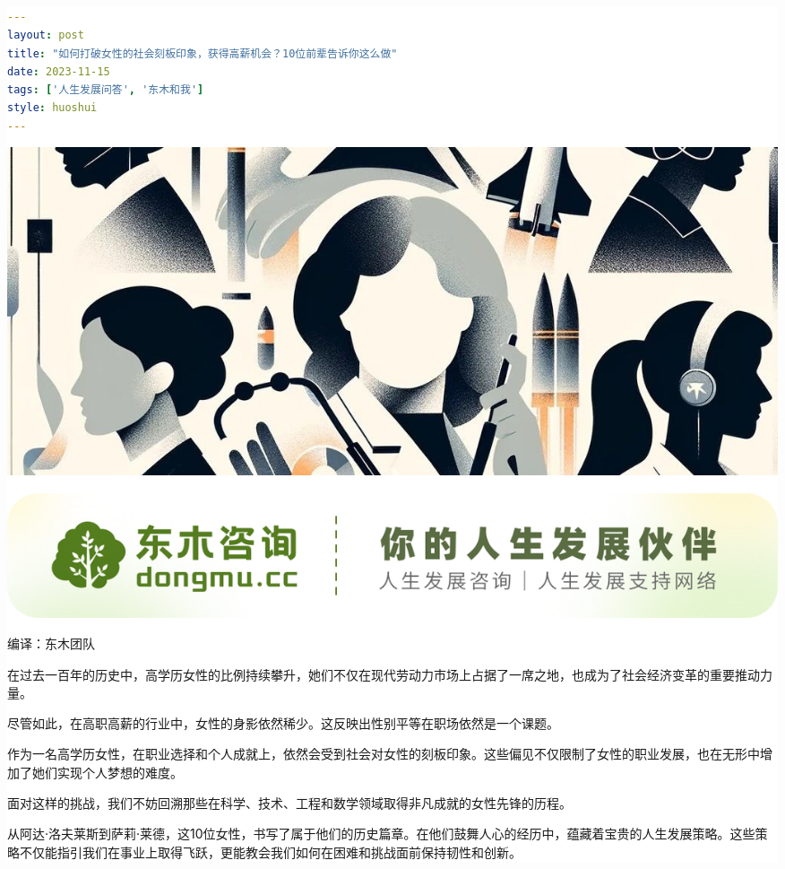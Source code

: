 ```yaml
---
layout: post
title: "如何打破女性的社会刻板印象，获得高薪机会？10位前辈告诉你这么做"
date: 2023-11-15
tags: ['人生发展问答', '东木和我']
style: huoshui
---
```


![](/assets/post_images/2023-11-15-17319184504590.7404893905056726.jpeg)

![](/assets/post_images/2023-11-15-17319184504930.4426654086065238.png)

编译：东木团队

在过去一百年的历史中，高学历女性的比例持续攀升，她们不仅在现代劳动力市场上占据了一席之地，也成为了社会经济变革的重要推动力量。

  

尽管如此，在高职高薪的行业中，女性的身影依然稀少。这反映出性别平等在职场依然是一个课题。

  

作为一名高学历女性，在职业选择和个人成就上，依然会受到社会对女性的刻板印象。这些偏见不仅限制了女性的职业发展，也在无形中增加了她们实现个人梦想的难度。

面对这样的挑战，我们不妨回溯那些在科学、技术、工程和数学领域取得非凡成就的女性先锋的历程。

  

从阿达·洛夫莱斯到萨莉·莱德，这10位女性，书写了属于他们的历史篇章。在他们鼓舞人心的经历中，蕴藏着宝贵的人生发展策略。这些策略不仅能指引我们在事业上取得飞跃，更能教会我们如何在困难和挑战面前保持韧性和创新。
